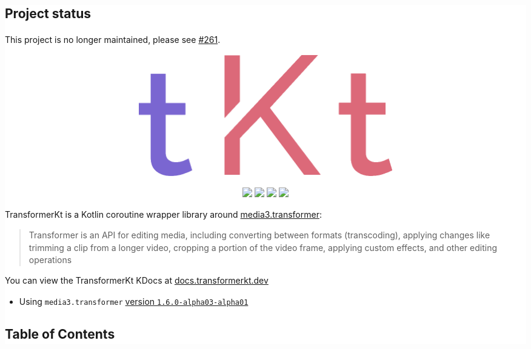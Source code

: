## Project status

This project is no longer maintained, please see [#261](https://github.com/jordond/transformerKt/issues/261).

<p align="center"> 
   <img height="200" src="art/logo-text.png"/>
</p>
<p align="center">
    <img src="https://img.shields.io/maven-central/v/dev.jordond.transformerkt/transformerkt">
    <a href="https://github.com/jordond/transformerKt/actions/workflows/ci.yml"><img src="https://github.com/jordond/transformerKt/actions/workflows/ci.yml/badge.svg"></img></a>
    <a href="https://developer.android.com/jetpack/androidx/releases/media3#1.6.0-alpha03-alpha01"><img src="https://img.shields.io/badge/media3-1.6.0-alpha03-alpha01?color=brightgreen" /></a>
    <img src="https://img.shields.io/github/license/jordond/transformerkt" />   
</p>

TransformerKt is a Kotlin coroutine wrapper library
around [media3.transformer](https://developer.android.com/guide/topics/media/transformer):

> Transformer is an API for editing media, including converting between formats (transcoding),
> applying changes like trimming a clip from a longer video, cropping a portion of the video frame,
> applying custom effects, and other editing operations

You can view the TransformerKt KDocs at [docs.transformerkt.dev](https://docs.transformerkt.dev)

- Using `media3.transformer` [version `1.6.0-alpha03-alpha01`](https://github.com/androidx/media/releases)

## Table of Contents
